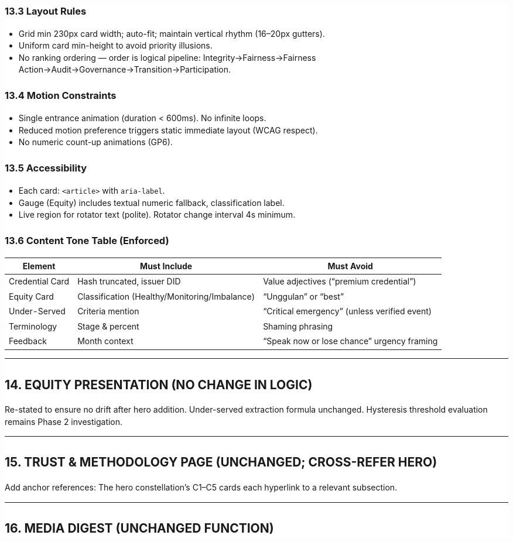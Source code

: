 ### 13.3 Layout Rules

- Grid min 230px card width; auto-fit; maintain vertical rhythm (16–20px gutters).
- Uniform card min-height to avoid priority illusions.
- No ranking ordering — order is logical pipeline: Integrity→Fairness→Fairness Action→Audit→Governance→Transition→Participation.

### 13.4 Motion Constraints

- Single entrance animation (duration < 600ms). No infinite loops.
- Reduced motion preference triggers static immediate layout (WCAG respect).
- No numeric count-up animations (GP6).

### 13.5 Accessibility

- Each card: `<article>` with `aria-label`.
- Gauge (Equity) includes textual numeric fallback, classification label.
- Live region for rotator text (polite). Rotator change interval 4s minimum.

### 13.6 Content Tone Table (Enforced)

| Element | Must Include | Must Avoid |
|---------|--------------|------------|
| Credential Card | Hash truncated, issuer DID | Value adjectives (“premium credential”) |
| Equity Card | Classification (Healthy/Monitoring/Imbalance) | “Unggulan” or “best” |
| Under-Served | Criteria mention | “Critical emergency” (unless verified event) |
| Terminology | Stage & percent | Shaming phrasing |
| Feedback | Month context | “Speak now or lose chance” urgency framing |

---

## 14. EQUITY PRESENTATION (NO CHANGE IN LOGIC)

Re-stated to ensure no drift after hero addition. Under-served extraction formula unchanged. Hysteresis threshold evaluation remains Phase 2 investigation.

---

## 15. TRUST & METHODOLOGY PAGE (UNCHANGED; CROSS-REFER HERO)

Add anchor references: The hero constellation’s C1–C5 cards each hyperlink to a relevant subsection.

---

## 16. MEDIA DIGEST (UNCHANGED FUNCTION)
